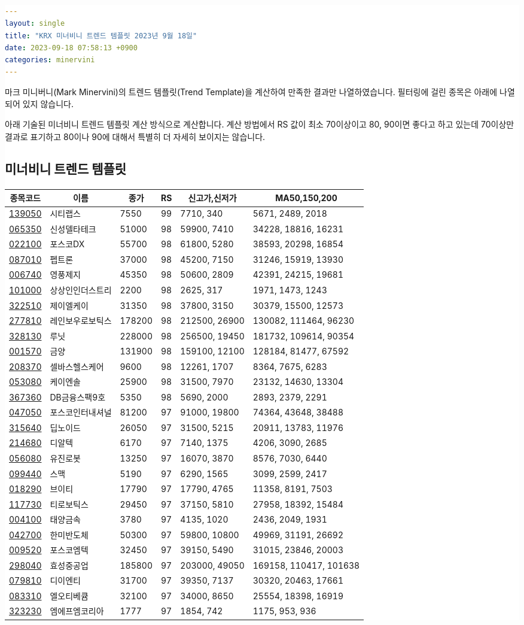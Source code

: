 ```yaml
---
layout: single
title: "KRX 미너비니 트렌드 템플릿 2023년 9월 18일"
date: 2023-09-18 07:58:13 +0900
categories: minervini
---
```

마크 미니버니(Mark Minervini)의 트렌드 템플릿(Trend Template)을 계산하여 만족한 결과만 나열하였습니다. 필터링에 걸린 종목은 아래에 나열되어 있지 않습니다.

아래 기술된 미너비니 트렌드 템플릿 계산 방식으로 계산합니다. 계산 방법에서 RS 값이 최소 70이상이고 80, 90이면 좋다고 하고 있는데 70이상만 결과로 표기하고 80이나 90에 대해서 특별히 더 자세히 보이지는 않습니다.

## 미너비니 트렌드 템플릿

|종목코드|이름|종가|RS|신고가,신저가|MA50,150,200|
|------|---|---|--|---------|------------|
|[139050](https://finance.daum.net/quotes/A139050)|시티랩스|7550|99|7710, 340|5671, 2489, 2018|
|[065350](https://finance.daum.net/quotes/A065350)|신성델타테크|51000|98|59900, 7410|34228, 18816, 16231|
|[022100](https://finance.daum.net/quotes/A022100)|포스코DX|55700|98|61800, 5280|38593, 20298, 16854|
|[087010](https://finance.daum.net/quotes/A087010)|펩트론|37000|98|45200, 7150|31246, 15919, 13930|
|[006740](https://finance.daum.net/quotes/A006740)|영풍제지|45350|98|50600, 2809|42391, 24215, 19681|
|[101000](https://finance.daum.net/quotes/A101000)|상상인인더스트리|2200|98|2625, 317|1971, 1473, 1243|
|[322510](https://finance.daum.net/quotes/A322510)|제이엘케이|31350|98|37800, 3150|30379, 15500, 12573|
|[277810](https://finance.daum.net/quotes/A277810)|레인보우로보틱스|178200|98|212500, 26900|130082, 111464, 96230|
|[328130](https://finance.daum.net/quotes/A328130)|루닛|228000|98|256500, 19450|181732, 109614, 90354|
|[001570](https://finance.daum.net/quotes/A001570)|금양|131900|98|159100, 12100|128184, 81477, 67592|
|[208370](https://finance.daum.net/quotes/A208370)|셀바스헬스케어|9600|98|12261, 1707|8364, 7675, 6283|
|[053080](https://finance.daum.net/quotes/A053080)|케이엔솔|25900|98|31500, 7970|23132, 14630, 13304|
|[367360](https://finance.daum.net/quotes/A367360)|DB금융스팩9호|5350|98|5690, 2000|2893, 2379, 2291|
|[047050](https://finance.daum.net/quotes/A047050)|포스코인터내셔널|81200|97|91000, 19800|74364, 43648, 38488|
|[315640](https://finance.daum.net/quotes/A315640)|딥노이드|26050|97|31500, 5215|20911, 13783, 11976|
|[214680](https://finance.daum.net/quotes/A214680)|디알텍|6170|97|7140, 1375|4206, 3090, 2685|
|[056080](https://finance.daum.net/quotes/A056080)|유진로봇|13250|97|16070, 3870|8576, 7030, 6440|
|[099440](https://finance.daum.net/quotes/A099440)|스맥|5190|97|6290, 1565|3099, 2599, 2417|
|[018290](https://finance.daum.net/quotes/A018290)|브이티|17790|97|17790, 4765|11358, 8191, 7503|
|[117730](https://finance.daum.net/quotes/A117730)|티로보틱스|29450|97|37150, 5810|27958, 18392, 15484|
|[004100](https://finance.daum.net/quotes/A004100)|태양금속|3780|97|4135, 1020|2436, 2049, 1931|
|[042700](https://finance.daum.net/quotes/A042700)|한미반도체|50300|97|59800, 10800|49969, 31191, 26692|
|[009520](https://finance.daum.net/quotes/A009520)|포스코엠텍|32450|97|39150, 5490|31015, 23846, 20003|
|[298040](https://finance.daum.net/quotes/A298040)|효성중공업|185800|97|203000, 49050|169158, 110417, 101638|
|[079810](https://finance.daum.net/quotes/A079810)|디이엔티|31700|97|39350, 7137|30320, 20463, 17661|
|[083310](https://finance.daum.net/quotes/A083310)|엘오티베큠|32100|97|34000, 8650|25554, 18398, 16919|
|[323230](https://finance.daum.net/quotes/A323230)|엠에프엠코리아|1777|97|1854, 742|1175, 953, 936|